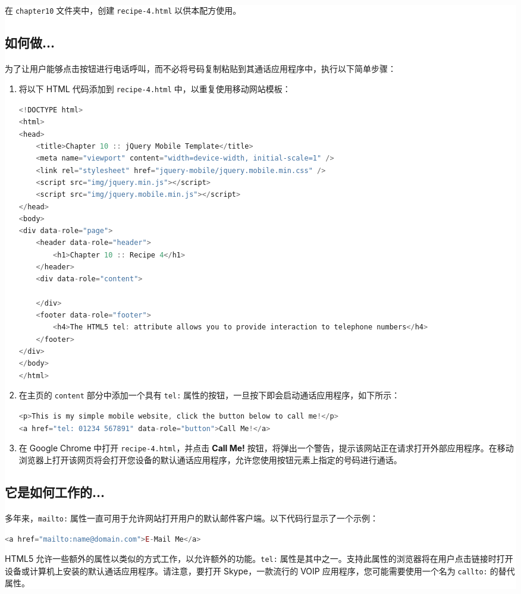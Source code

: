 在 `chapter10` 文件夹中，创建 `recipe-4.html` 以供本配方使用。

## 如何做…

为了让用户能够点击按钮进行电话呼叫，而不必将号码复制粘贴到其通话应用程序中，执行以下简单步骤：

1.  将以下 HTML 代码添加到 `recipe-4.html` 中，以重复使用移动网站模板：

    ```js
    <!DOCTYPE html>
    <html>
    <head>
        <title>Chapter 10 :: jQuery Mobile Template</title>
        <meta name="viewport" content="width=device-width, initial-scale=1" />
        <link rel="stylesheet" href="jquery-mobile/jquery.mobile.min.css" />
        <script src="img/jquery.min.js"></script>
        <script src="img/jquery.mobile.min.js"></script>
    </head>
    <body>
    <div data-role="page">
        <header data-role="header">
            <h1>Chapter 10 :: Recipe 4</h1>
        </header>
        <div data-role="content">

        </div>
        <footer data-role="footer">
            <h4>The HTML5 tel: attribute allows you to provide interaction to telephone numbers</h4>
        </footer>
    </div>
    </body>
    </html>
    ```

1.  在主页的 `content` 部分中添加一个具有 `tel:` 属性的按钮，一旦按下即会启动通话应用程序，如下所示：

    ```js
    <p>This is my simple mobile website, click the button below to call me!</p>
    <a href="tel: 01234 567891" data-role="button">Call Me!</a>
    ```

1.  在 Google Chrome 中打开 `recipe-4.html`，并点击 **Call Me!** 按钮，将弹出一个警告，提示该网站正在请求打开外部应用程序。在移动浏览器上打开该网页将会打开您设备的默认通话应用程序，允许您使用按钮元素上指定的号码进行通话。

## 它是如何工作的…

多年来，`mailto:` 属性一直可用于允许网站打开用户的默认邮件客户端。以下代码行显示了一个示例：

```js
<a href="mailto:name@domain.com">E-Mail Me</a>
```

HTML5 允许一些额外的属性以类似的方式工作，以允许额外的功能。`tel:` 属性是其中之一。支持此属性的浏览器将在用户点击链接时打开设备或计算机上安装的默认通话应用程序。请注意，要打开 Skype，一款流行的 VOIP 应用程序，您可能需要使用一个名为 `callto:` 的替代属性。
